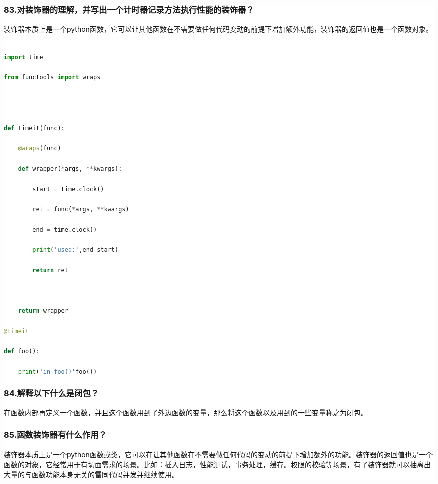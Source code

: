 ### 83.对装饰器的理解，并写出一个计时器记录方法执行性能的装饰器？

装饰器本质上是一个python函数，它可以让其他函数在不需要做任何代码变动的前提下增加额外功能，装饰器的返回值也是一个函数对象。




```python

import time

from functools import wraps




def timeit(func):

    @wraps(func)

    def wrapper(*args, **kwargs):

        start = time.clock()

        ret = func(*args, **kwargs)

        end = time.clock()

        print('used:',end-start)

        return ret

    

    return wrapper

@timeit

def foo():

    print('in foo()'foo())

```

### 84.解释以下什么是闭包？

在函数内部再定义一个函数，并且这个函数用到了外边函数的变量，那么将这个函数以及用到的一些变量称之为闭包。




### 85.函数装饰器有什么作用？

装饰器本质上是一个python函数或类，它可以在让其他函数在不需要做任何代码的变动的前提下增加额外的功能。装饰器的返回值也是一个函数的对象，它经常用于有切面需求的场景。比如：插入日志，性能测试，事务处理，缓存。权限的校验等场景，有了装饰器就可以抽离出大量的与函数功能本身无关的雷同代码并发并继续使用。
